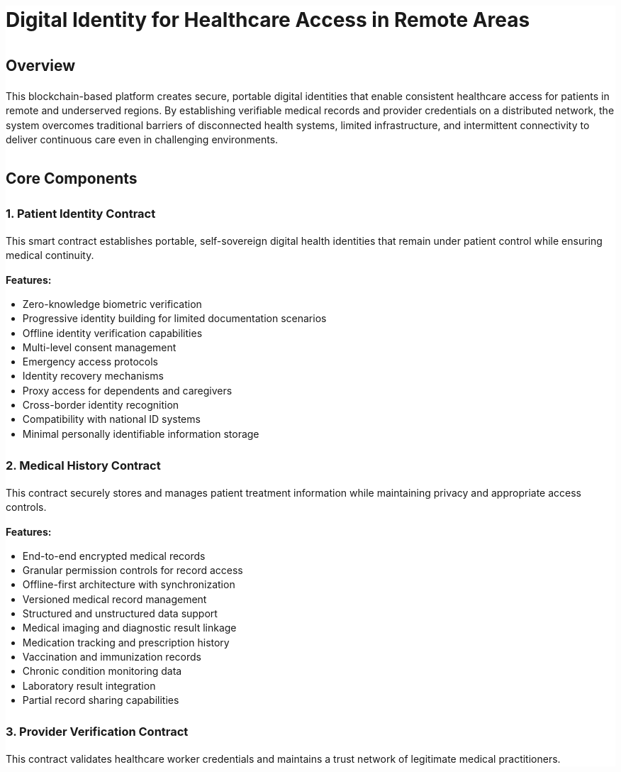 # Digital Identity for Healthcare Access in Remote Areas

## Overview

This blockchain-based platform creates secure, portable digital identities that enable consistent healthcare access for patients in remote and underserved regions. By establishing verifiable medical records and provider credentials on a distributed network, the system overcomes traditional barriers of disconnected health systems, limited infrastructure, and intermittent connectivity to deliver continuous care even in challenging environments.

## Core Components

### 1. Patient Identity Contract

This smart contract establishes portable, self-sovereign digital health identities that remain under patient control while ensuring medical continuity.

**Features:**
- Zero-knowledge biometric verification
- Progressive identity building for limited documentation scenarios
- Offline identity verification capabilities
- Multi-level consent management
- Emergency access protocols
- Identity recovery mechanisms
- Proxy access for dependents and caregivers
- Cross-border identity recognition
- Compatibility with national ID systems
- Minimal personally identifiable information storage

### 2. Medical History Contract

This contract securely stores and manages patient treatment information while maintaining privacy and appropriate access controls.

**Features:**
- End-to-end encrypted medical records
- Granular permission controls for record access
- Offline-first architecture with synchronization
- Versioned medical record management
- Structured and unstructured data support
- Medical imaging and diagnostic result linkage
- Medication tracking and prescription history
- Vaccination and immunization records
- Chronic condition monitoring data
- Laboratory result integration
- Partial record sharing capabilities

### 3. Provider Verification Contract

This contract validates healthcare worker credentials and maintains a trust network of legitimate medical practitioners.

